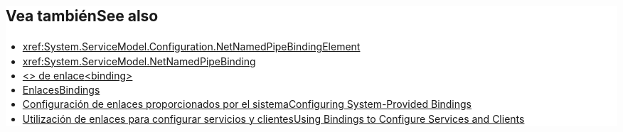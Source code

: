 ## <a name="see-also"></a><span data-ttu-id="0058a-205">Vea también</span><span class="sxs-lookup"><span data-stu-id="0058a-205">See also</span></span>

- <xref:System.ServiceModel.Configuration.NetNamedPipeBindingElement>
- <xref:System.ServiceModel.NetNamedPipeBinding>
- [<span data-ttu-id="0058a-206">\<> de enlace</span><span class="sxs-lookup"><span data-stu-id="0058a-206">\<binding></span></span>](bindings.md)
- [<span data-ttu-id="0058a-207">Enlaces</span><span class="sxs-lookup"><span data-stu-id="0058a-207">Bindings</span></span>](../../../wcf/bindings.md)
- [<span data-ttu-id="0058a-208">Configuración de enlaces proporcionados por el sistema</span><span class="sxs-lookup"><span data-stu-id="0058a-208">Configuring System-Provided Bindings</span></span>](../../../wcf/feature-details/configuring-system-provided-bindings.md)
- [<span data-ttu-id="0058a-209">Utilización de enlaces para configurar servicios y clientes</span><span class="sxs-lookup"><span data-stu-id="0058a-209">Using Bindings to Configure Services and Clients</span></span>](../../../wcf/using-bindings-to-configure-services-and-clients.md)
